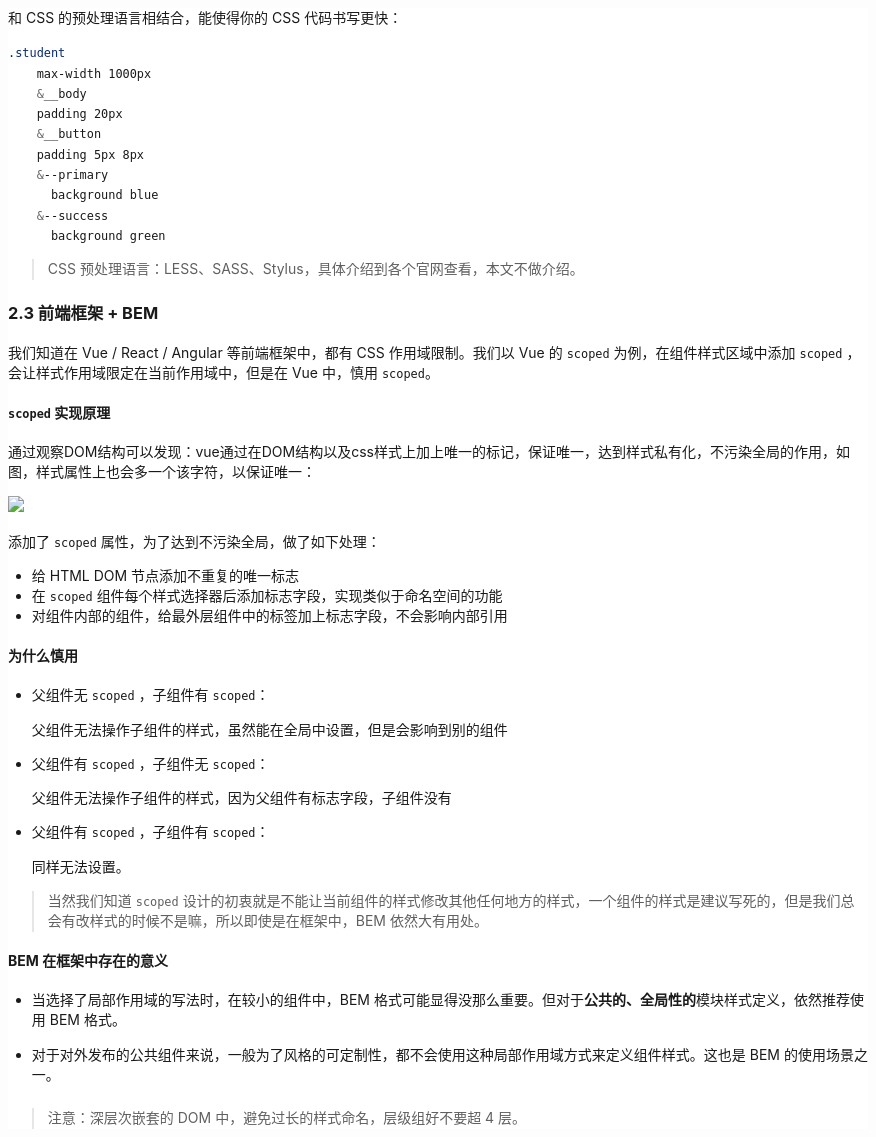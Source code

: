 和 CSS 的预处理语言相结合，能使得你的 CSS 代码书写更快：

```css
.student
	max-width 1000px
	&__body
    padding 20px
	&__button
    padding 5px 8px
    &--primary 
      background blue
    &--success 
      background green
```

> CSS 预处理语言：LESS、SASS、Stylus，具体介绍到各个官网查看，本文不做介绍。

### 2.3 前端框架 + BEM

我们知道在 Vue / React / Angular 等前端框架中，都有 CSS 作用域限制。我们以 Vue 的 `scoped` 为例，在组件样式区域中添加 `scoped` ，会让样式作用域限定在当前作用域中，但是在 Vue 中，慎用 `scoped`。

#### `scoped` 实现原理

通过观察DOM结构可以发现：vue通过在DOM结构以及css样式上加上唯一的标记，保证唯一，达到样式私有化，不污染全局的作用，如图，样式属性上也会多一个该字符，以保证唯一：

![](https://i.loli.net/2019/02/25/5c738410c797e.png)

添加了 `scoped` 属性，为了达到不污染全局，做了如下处理：

- 给 HTML DOM 节点添加不重复的唯一标志
- 在 `scoped` 组件每个样式选择器后添加标志字段，实现类似于命名空间的功能
- 对组件内部的组件，给最外层组件中的标签加上标志字段，不会影响内部引用

#### 为什么慎用

- 父组件无 `scoped` ，子组件有 `scoped`：

  父组件无法操作子组件的样式，虽然能在全局中设置，但是会影响到别的组件

- 父组件有 `scoped` ，子组件无 `scoped`：

  父组件无法操作子组件的样式，因为父组件有标志字段，子组件没有

- 父组件有 `scoped` ，子组件有 `scoped`：

  同样无法设置。

> 当然我们知道 `scoped` 设计的初衷就是不能让当前组件的样式修改其他任何地方的样式，一个组件的样式是建议写死的，但是我们总会有改样式的时候不是嘛，所以即使是在框架中，BEM 依然大有用处。

#### BEM 在框架中存在的意义

- 当选择了局部作用域的写法时，在较小的组件中，BEM 格式可能显得没那么重要。但对于**公共的、全局性的**模块样式定义，依然推荐使用 BEM 格式。

- 对于对外发布的公共组件来说，一般为了风格的可定制性，都不会使用这种局部作用域方式来定义组件样式。这也是 BEM 的使用场景之一。

### 

> 注意：深层次嵌套的 DOM 中，避免过长的样式命名，层级组好不要超 4 层。
